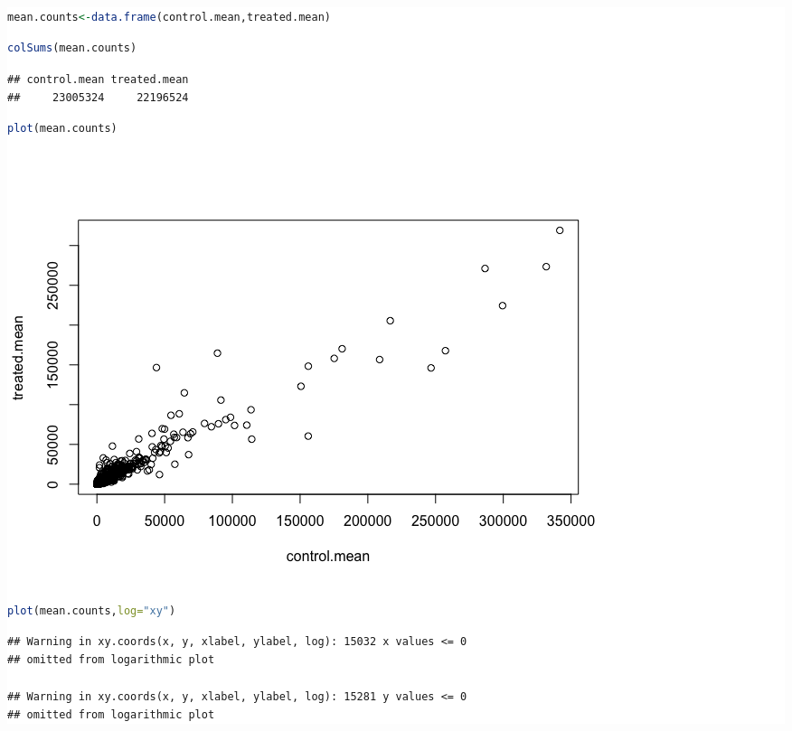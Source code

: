 ``` r
mean.counts<-data.frame(control.mean,treated.mean)
```

``` r
colSums(mean.counts)
```

    ## control.mean treated.mean 
    ##     23005324     22196524

``` r
plot(mean.counts)
```

![](class14_files/figure-markdown_github/unnamed-chunk-13-1.png)

``` r
plot(mean.counts,log="xy")
```

    ## Warning in xy.coords(x, y, xlabel, ylabel, log): 15032 x values <= 0
    ## omitted from logarithmic plot

    ## Warning in xy.coords(x, y, xlabel, ylabel, log): 15281 y values <= 0
    ## omitted from logarithmic plot
